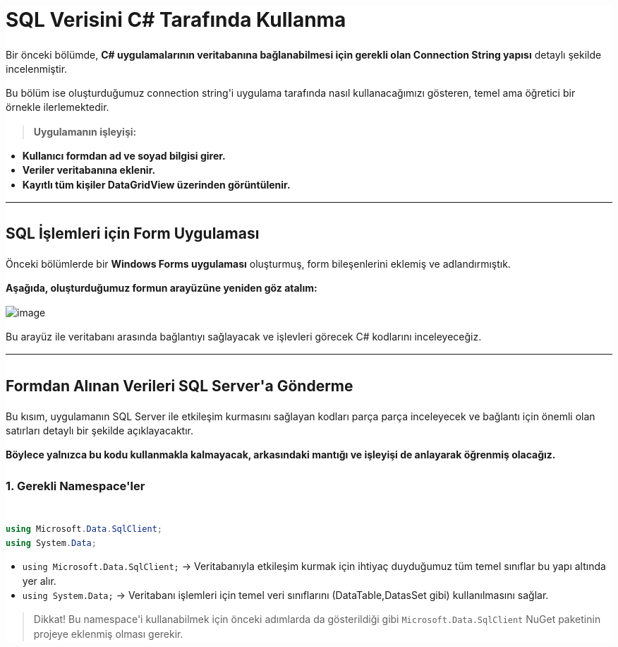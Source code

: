 # SQL Verisini C# Tarafında Kullanma

Bir önceki bölümde, **C# uygulamalarının veritabanına bağlanabilmesi için gerekli olan Connection String yapısı** detaylı şekilde incelenmiştir.

Bu bölüm ise oluşturduğumuz connection string'i uygulama tarafında nasıl kullanacağımızı gösteren, temel ama öğretici bir örnekle ilerlemektedir.

> **Uygulamanın işleyişi:**

- **Kullanıcı formdan ad ve soyad bilgisi girer.**
- **Veriler veritabanına eklenir.**
- **Kayıtlı tüm kişiler DataGridView üzerinden görüntülenir.**

---

## SQL İşlemleri için Form Uygulaması

Önceki bölümlerde bir **Windows Forms uygulaması** oluşturmuş, form bileşenlerini eklemiş ve adlandırmıştık.

**Aşağıda, oluşturduğumuz formun arayüzüne yeniden göz atalım:**

![image](https://github.com/user-attachments/assets/822fa1a8-81d1-4627-9e4e-077a8ce05061)

Bu arayüz ile veritabanı arasında bağlantıyı sağlayacak ve işlevleri görecek C# kodlarını inceleyeceğiz.

---

## Formdan Alınan Verileri SQL Server'a Gönderme

Bu kısım, uygulamanın SQL Server ile etkileşim kurmasını sağlayan kodları parça parça inceleyecek ve bağlantı için önemli olan satırları detaylı bir şekilde açıklayacaktır.

**Böylece yalnızca bu kodu kullanmakla kalmayacak, arkasındaki mantığı ve işleyişi de anlayarak öğrenmiş olacağız.**

### 1. Gerekli Namespace'ler

```csharp

using Microsoft.Data.SqlClient;
using System.Data;

```

- `using Microsoft.Data.SqlClient;` → Veritabanıyla etkileşim kurmak için ihtiyaç duyduğumuz tüm temel sınıflar bu yapı altında yer alır.
- `using System.Data;` → Veritabanı işlemleri için temel veri sınıflarını (DataTable,DatasSet gibi) kullanılmasını sağlar.

> Dikkat!
> Bu namespace'i kullanabilmek için önceki adımlarda da gösterildiği gibi 
> `Microsoft.Data.SqlClient` NuGet paketinin projeye eklenmiş olması gerekir.
